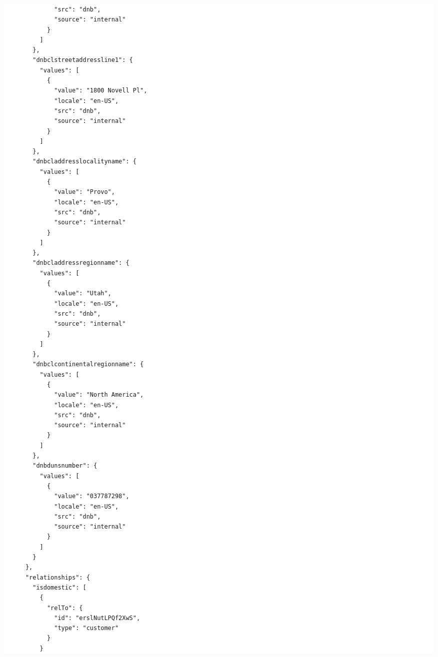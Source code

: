                   "src": "dnb",
                  "source": "internal"
                }
              ]
            },
            "dnbclstreetaddressline1": {
              "values": [
                {
                  "value": "1800 Novell Pl",
                  "locale": "en-US",
                  "src": "dnb",
                  "source": "internal"
                }
              ]
            },
            "dnbcladdresslocalityname": {
              "values": [
                {
                  "value": "Provo",
                  "locale": "en-US",
                  "src": "dnb",
                  "source": "internal"
                }
              ]
            },
            "dnbcladdressregionname": {
              "values": [
                {
                  "value": "Utah",
                  "locale": "en-US",
                  "src": "dnb",
                  "source": "internal"
                }
              ]
            },
            "dnbclcontinentalregionname": {
              "values": [
                {
                  "value": "North America",
                  "locale": "en-US",
                  "src": "dnb",
                  "source": "internal"
                }
              ]
            },
            "dnbdunsnumber": {
              "values": [
                {
                  "value": "037787298",
                  "locale": "en-US",
                  "src": "dnb",
                  "source": "internal"
                }
              ]
            }
          },
          "relationships": {
            "isdomestic": [
              {
                "relTo": {
                  "id": "erslNutLPQf2XwS",
                  "type": "customer"
                }
              }